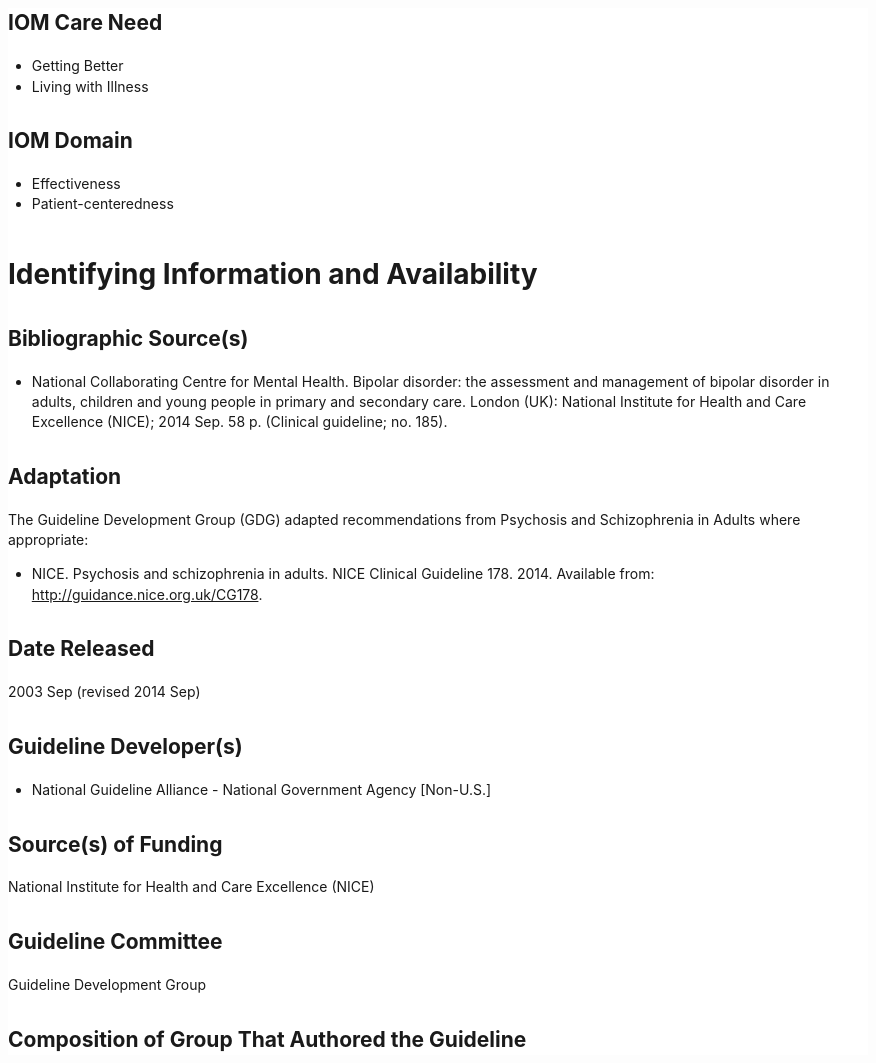 ## IOM Care Need

- Getting Better
- Living with Illness

## IOM Domain

- Effectiveness
- Patient-centeredness

# Identifying Information and Availability

## Bibliographic Source(s)

- National Collaborating Centre for Mental Health. Bipolar disorder: the assessment and management of bipolar disorder in adults, children and young people in primary and secondary care. London (UK): National Institute for Health and Care Excellence (NICE); 2014 Sep. 58 p. (Clinical guideline; no. 185).

## Adaptation



The Guideline Development Group (GDG) adapted recommendations from Psychosis and Schizophrenia in Adults where appropriate:

  * NICE. Psychosis and schizophrenia in adults. NICE Clinical Guideline 178. 2014. Available from: <http://guidance.nice.org.uk/CG178>. 



## Date Released

2003 Sep (revised 2014 Sep)

## Guideline Developer(s)

- National Guideline Alliance - National Government Agency [Non-U.S.]

## Source(s) of Funding



National Institute for Health and Care Excellence (NICE)

## Guideline Committee



Guideline Development Group

## Composition of Group That Authored the Guideline
